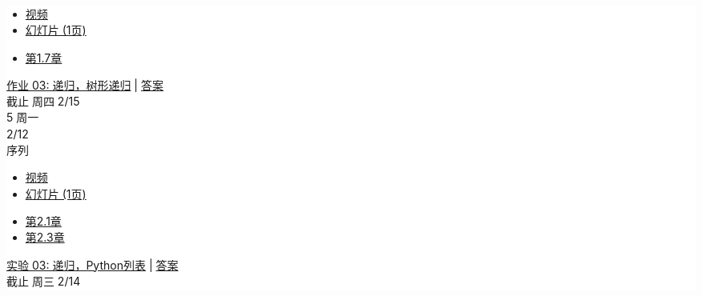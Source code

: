 <ul class="list-inline">
  <li><a href="https://www.youtube.com/watch?v=VYYkJ1OLXBw&list=PL6BsET-8jgYUUWPap4etQjZVWlWUeFxn0&ab_channel=JohnDeNero" class="label label-outline" target="_blank">视频</a></li>

<li><a target="_blank" href="/resource/cs61a/10-Tree_Recursion_1pp.pdf" class="label label-outline">幻灯片 (1页)</a></li>
</ul>
</td>
<td>
<ul class="list-inline">
  <li><a href="https://www.composingprograms.com/pages/17-recursive-functions.html" class="label label-outline" target="_blank">第1.7章</a></li>
</ul>
</td>
<td></td>
<td>
<span class="">
<a href="./homework/hw03/">作业 03: 递归，树形递归</a> | <a href="./homework/sol-hw03/">答案</a>
<div class="badge due">
  截止
  周四 2/15
</div>


</span>
</td>
</tr>
<tr class="odd">
<td rowspan="3" class="weeknum odd">5</td>
<td><a id="calendar_2_12" class="calendar-date-anchor"></a>周一<br/>2/12</td>
<td>
<div class="assignment-text">
  序列
</div>

<ul class="list-inline">
  <li><a href="https://www.youtube.com/watch?v=-Q45UcQ2XJk&list=PL6BsET-8jgYVfI7chdrXciKy8CP10tOcl&ab_channel=JohnDeNero" class="label label-outline" target="_blank">视频</a></li>

<li><a target="_blank" href="/resource/cs61a/11-Sequences_1pp.pdf" class="label label-outline">幻灯片 (1页)</a></li>
</ul>
</td>
<td>
<ul class="list-inline">
  <li><a href="https://www.composingprograms.com/pages/21-introduction.html" class="label label-outline" target="_blank">第2.1章</a></li>
<li><a href="https://www.composingprograms.com/pages/23-sequences.html" class="label label-outline" target="_blank">第2.3章</a></li>
</ul>
</td>
<td>
<span class="">
<a href="./lab/lab03/">实验 03: 递归，Python列表</a> | <a href="./lab/sol-lab03/">答案</a>
<div class="badge due">
  截止
  周三 2/14
</div>
